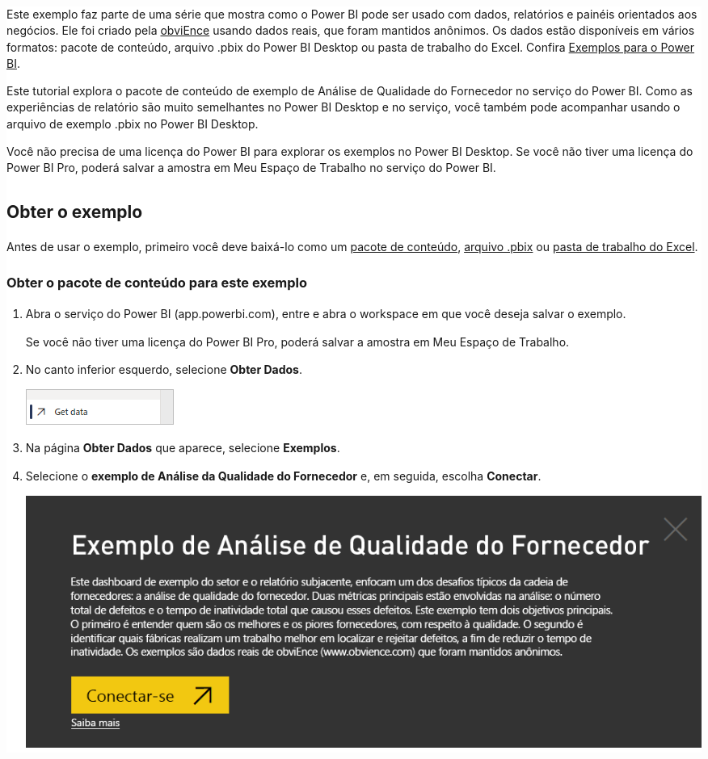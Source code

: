 Este exemplo faz parte de uma série que mostra como o Power BI pode ser usado com dados, relatórios e painéis orientados aos negócios. Ele foi criado pela [obviEnce](http://www.obvience.com/) usando dados reais, que foram mantidos anônimos. Os dados estão disponíveis em vários formatos: pacote de conteúdo, arquivo .pbix do Power BI Desktop ou pasta de trabalho do Excel. Confira [Exemplos para o Power BI](sample-datasets.md). 

Este tutorial explora o pacote de conteúdo de exemplo de Análise de Qualidade do Fornecedor no serviço do Power BI. Como as experiências de relatório são muito semelhantes no Power BI Desktop e no serviço, você também pode acompanhar usando o arquivo de exemplo .pbix no Power BI Desktop. 

Você não precisa de uma licença do Power BI para explorar os exemplos no Power BI Desktop. Se você não tiver uma licença do Power BI Pro, poderá salvar a amostra em Meu Espaço de Trabalho no serviço do Power BI. 

## <a name="get-the-sample"></a>Obter o exemplo

Antes de usar o exemplo, primeiro você deve baixá-lo como um [pacote de conteúdo](#get-the-content-pack-for-this-sample), [arquivo .pbix](#get-the-pbix-file-for-this-sample) ou [pasta de trabalho do Excel](#get-the-excel-workbook-for-this-sample).

### <a name="get-the-content-pack-for-this-sample"></a>Obter o pacote de conteúdo para este exemplo

1. Abra o serviço do Power BI (app.powerbi.com), entre e abra o workspace em que você deseja salvar o exemplo.

   Se você não tiver uma licença do Power BI Pro, poderá salvar a amostra em Meu Espaço de Trabalho.

2. No canto inferior esquerdo, selecione **Obter Dados**.
   
   ![Selecionar Obter Dados](media/sample-datasets/power-bi-get-data.png)
3. Na página **Obter Dados** que aparece, selecione **Exemplos**.
   
4. Selecione o **exemplo de Análise da Qualidade do Fornecedor** e, em seguida, escolha **Conectar**.  
   
   ![Conectar-se ao exemplo](media/sample-supplier-quality/supplier16.png)
